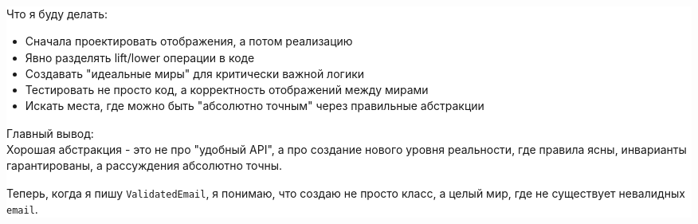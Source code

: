 Что я буду делать:
- Сначала проектировать отображения, а потом реализацию
- Явно разделять lift/lower операции в коде
- Создавать "идеальные миры" для критически важной логики
- Тестировать не просто код, а корректность отображений между мирами
- Искать места, где можно быть "абсолютно точным" через правильные абстракции

Главный вывод:  
Хорошая абстракция - это не про "удобный API", а про создание нового уровня реальности, где правила ясны, инварианты гарантированы, а рассуждения абсолютно точны.

Теперь, когда я пишу `ValidatedEmail`, я понимаю, что создаю не просто класс, а целый мир, где не существует невалидных `email`.
